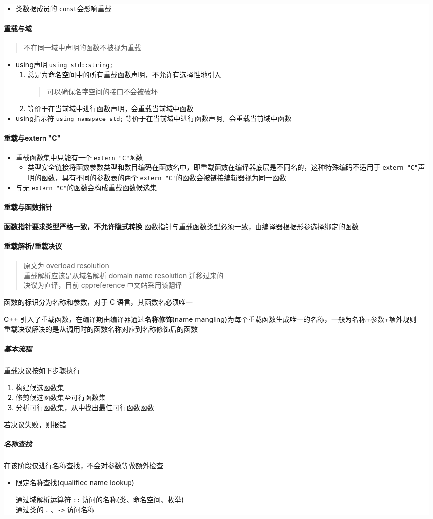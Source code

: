 - 类数据成员的 `const`会影响重载

#### 重载与域

> 不在同一域中声明的函数不被视为重载

- using声明 `using std::string;`
  1. 总是为命名空间中的所有重载函数声明，不允许有选择性地引入
     > 可以确保名字空间的接口不会被破坏
     >
  2. 等价于在当前域中进行函数声明，会重载当前域中函数
- using指示符
  `using namspace std;`
  等价于在当前域中进行函数声明，会重载当前域中函数

#### 重载与extern "C"

- 重载函数集中只能有一个 `extern "C"`函数
  - 类型安全链接将函数参数类型和数目编码在函数名中，即重载函数在编译器底层是不同名的，这种特殊编码不适用于 `extern "C"`声明的函数，具有不同的参数表的两个 `extern "C"`的函数会被链接编辑器视为同一函数
- 与无 `extern "C"`的函数会构成重载函数候选集

#### 重载与函数指针

**函数指针要求类型严格一致，不允许隐式转换**
函数指针与重载函数类型必须一致，由编译器根据形参选择绑定的函数

#### 重载解析/重载决议
>
> 原文为 overload resolution  
> 重载解析应该是从域名解析 domain name resolution 迁移过来的  
> 决议为直译，目前 cppreference 中文站采用该翻译
>

函数的标识分为名称和参数，对于 C 语言，其函数名必须唯一  

C++ 引入了重载函数，在编译期由编译器通过**名称修饰**(name mangling)为每个重载函数生成唯一的名称，一般为名称+参数+额外规则  
重载决议解决的是从调用时的函数名称对应到名称修饰后的函数

##### 基本流程  

重载决议按如下步骤执行  

1. 构建候选函数集  
2. 修剪候选函数集至可行函数集
3. 分析可行函数集，从中找出最佳可行函数函数  

若决议失败，则报错  

##### 名称查找  

在该阶段仅进行名称查找，不会对参数等做额外检查  

- 限定名称查找(qualified name lookup)  

    通过域解析运算符 `::` 访问的名称(类、命名空间、枚举)  
    通过类的 `.` 、`->` 访问名称  
